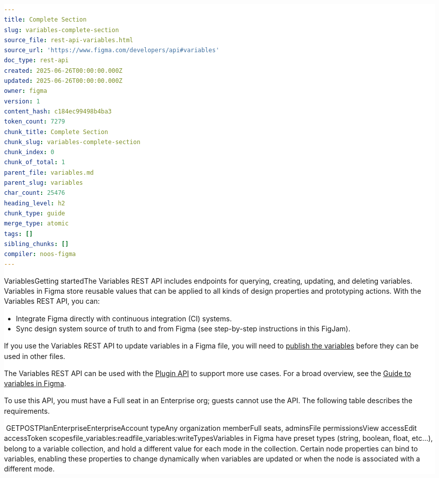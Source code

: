 ```yaml
---
title: Complete Section
slug: variables-complete-section
source_file: rest-api-variables.html
source_url: 'https://www.figma.com/developers/api#variables'
doc_type: rest-api
created: 2025-06-26T00:00:00.000Z
updated: 2025-06-26T00:00:00.000Z
owner: figma
version: 1
content_hash: c184ec99498b4ba3
token_count: 7279
chunk_title: Complete Section
chunk_slug: variables-complete-section
chunk_index: 0
chunk_of_total: 1
parent_file: variables.md
parent_slug: variables
char_count: 25476
heading_level: h2
chunk_type: guide
merge_type: atomic
tags: []
sibling_chunks: []
compiler: noos-figma
---
```


VariablesGetting startedThe Variables REST API includes endpoints for querying, creating, updating, and deleting variables. Variables in Figma store reusable values that can be applied to all kinds of design properties and prototyping actions. With the Variables REST API, you can:

- Integrate Figma directly with continuous integration (CI) systems.
- Sync design system source of truth to and from Figma (see step-by-step instructions in this FigJam).

If you use the Variables REST API to update variables in a Figma file, you will need to [publish the variables](https://help.figma.com/hc/articles/360025508373-Publish-styles-and-components) before they can be used in other files.

The Variables REST API can be used with the [Plugin API](https://www.figma.com/plugin-docs/working-with-variables/) to support more use cases. For a broad overview, see the [Guide to variables in Figma](https://help.figma.com/hc/articles/15339657135383).

To use this API, you must have a Full seat in an Enterprise org; guests cannot use the API. The following table describes the requirements.

 GETPOSTPlanEnterpriseEnterpriseAccount typeAny organization memberFull seats, adminsFile permissionsView accessEdit accessToken scopesfile_variables:readfile_variables:writeTypesVariables in Figma have preset types (string, boolean, float, etc…), belong to a variable collection, and hold a different value for each mode in the collection. Certain node properties can bind to variables, enabling these properties to change dynamically when variables are updated or when the node is associated with a different mode.
